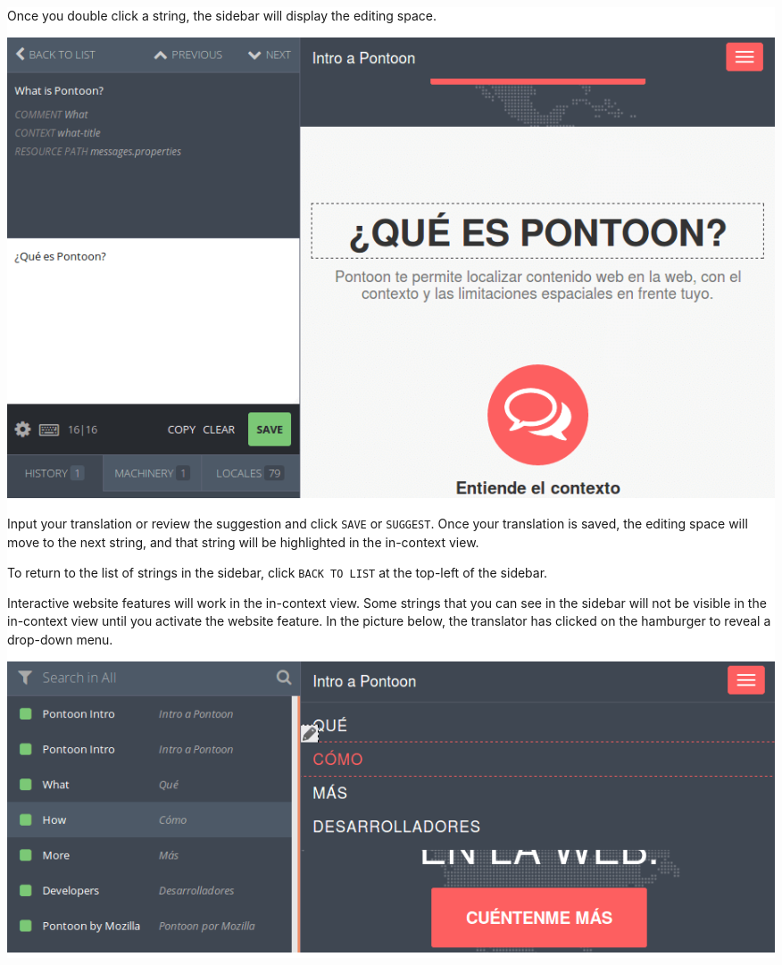 Once you double click a string, the sidebar will display the editing space.

![Translate in-context projects in the sidebar](../../assets/images/pontoon/translate/translate_in_sidebar.png)

Input your translation or review the suggestion and click `SAVE` or `SUGGEST`. Once your translation is saved, the editing space will move to the next string, and that string will be highlighted in the in-context view.

To return to the list of strings in the sidebar, click `BACK TO LIST` at the top-left of the sidebar.

Interactive website features will work in the in-context view. Some strings that you can see in the sidebar will not be visible in the in-context view until you activate the website feature. In the picture below, the translator has clicked on the hamburger to reveal a drop-down menu.

![Interactive Hamburger menu](../../assets/images/pontoon/translate/interactive_features.png)
